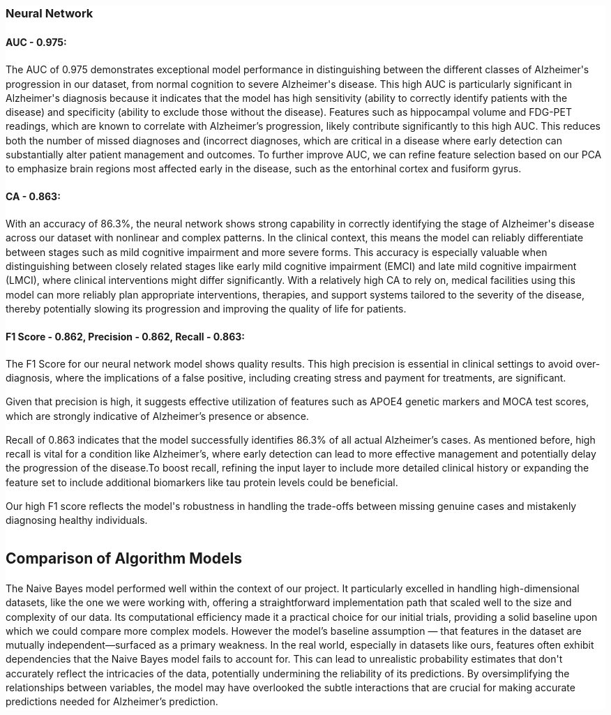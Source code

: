 ### Neural Network
#### AUC - 0.975:
The AUC of 0.975 demonstrates exceptional model performance in distinguishing between the different classes of Alzheimer's progression in our dataset, from normal cognition to severe Alzheimer's disease. This high AUC is particularly significant in Alzheimer's diagnosis because it indicates that the model has high sensitivity (ability to correctly identify patients with the disease) and specificity (ability to exclude those without the disease). Features such as hippocampal volume and FDG-PET readings, which are known to correlate with Alzheimer’s progression, likely contribute significantly to this high AUC. This reduces both the number of missed diagnoses and (incorrect diagnoses, which are critical in a disease where early detection can substantially alter patient management and outcomes. To further improve AUC, we can refine feature selection based on our PCA to emphasize brain regions most affected early in the disease, such as the entorhinal cortex and fusiform gyrus.

#### CA - 0.863:
With an accuracy of 86.3%, the neural network shows strong capability in correctly identifying the stage of Alzheimer's disease across our dataset with nonlinear and complex patterns. In the clinical context, this means the model can reliably differentiate between stages such as mild cognitive impairment and more severe forms. This accuracy is especially valuable when distinguishing between closely related stages like early mild cognitive impairment (EMCI) and late mild cognitive impairment (LMCI), where clinical interventions might differ significantly. With a relatively high CA to rely on, medical facilities using this model can more reliably plan appropriate interventions, therapies, and support systems tailored to the severity of the disease, thereby potentially slowing its progression and improving the quality of life for patients.

#### F1 Score - 0.862, Precision - 0.862, Recall - 0.863:
The F1 Score for our neural network model shows quality results. This high precision is essential in clinical settings to avoid over-diagnosis, where the implications of a false positive, including creating stress and payment for treatments, are significant.

Given that precision is high, it suggests effective utilization of features such as APOE4 genetic markers and MOCA test scores, which are strongly indicative of Alzheimer’s presence or absence.

Recall of 0.863 indicates that the model successfully identifies 86.3% of all actual Alzheimer’s cases. As mentioned before, high recall is vital for a condition like Alzheimer’s, where early detection can lead to more effective management and potentially delay the progression of the disease.To boost recall, refining the input layer to include more detailed clinical history or expanding the feature set to include additional biomarkers like tau protein levels could be beneficial.

Our high F1 score reflects the model's robustness in handling the trade-offs between missing genuine cases and mistakenly diagnosing healthy individuals.

## Comparison of Algorithm Models

The Naive Bayes model performed well within the context of our project. It particularly excelled in handling high-dimensional datasets, like the one we were working with, offering a straightforward implementation path that scaled well to the size and complexity of our data. Its computational efficiency made it a practical choice for our initial trials, providing a solid baseline upon which we could compare more complex models. However the model’s baseline assumption — that features in the dataset are mutually independent—surfaced as a primary weakness. In the real world, especially in datasets like ours, features often exhibit dependencies that the Naive Bayes model fails to account for. This can lead to unrealistic probability estimates that don't accurately reflect the intricacies of the data, potentially undermining the reliability of its predictions. By oversimplifying the relationships between variables, the model may have overlooked the subtle interactions that are crucial for making accurate predictions needed for Alzheimer’s prediction.
